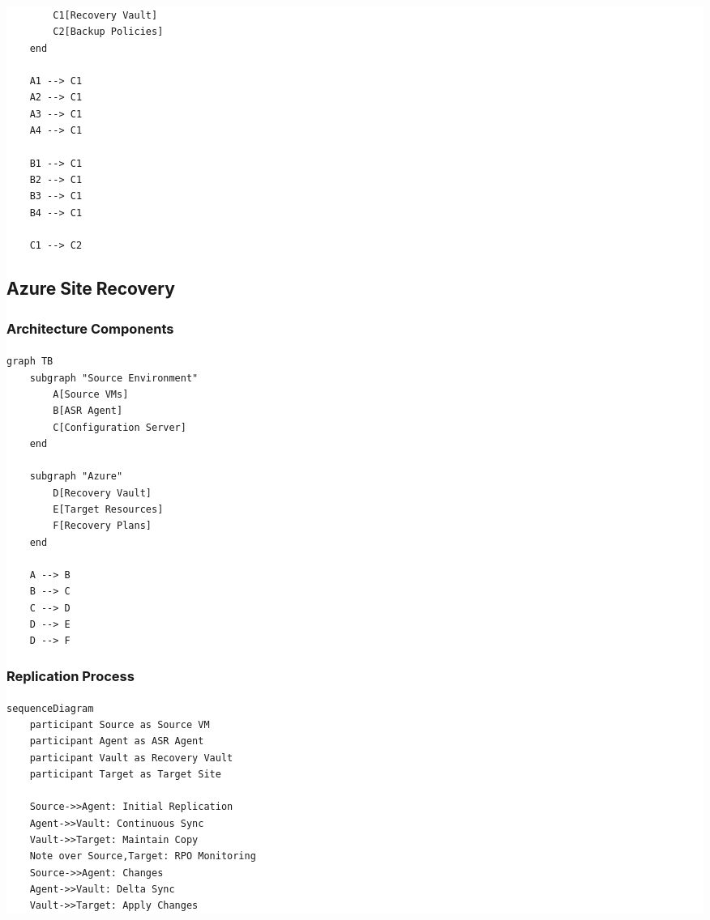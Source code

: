 ```mermaid
        C1[Recovery Vault]
        C2[Backup Policies]
    end
    
    A1 --> C1
    A2 --> C1
    A3 --> C1
    A4 --> C1
    
    B1 --> C1
    B2 --> C1
    B3 --> C1
    B4 --> C1
    
    C1 --> C2
```

## Azure Site Recovery

### Architecture Components

```mermaid
graph TB
    subgraph "Source Environment"
        A[Source VMs]
        B[ASR Agent]
        C[Configuration Server]
    end
    
    subgraph "Azure"
        D[Recovery Vault]
        E[Target Resources]
        F[Recovery Plans]
    end
    
    A --> B
    B --> C
    C --> D
    D --> E
    D --> F
```

### Replication Process

```mermaid
sequenceDiagram
    participant Source as Source VM
    participant Agent as ASR Agent
    participant Vault as Recovery Vault
    participant Target as Target Site
    
    Source->>Agent: Initial Replication
    Agent->>Vault: Continuous Sync
    Vault->>Target: Maintain Copy
    Note over Source,Target: RPO Monitoring
    Source->>Agent: Changes
    Agent->>Vault: Delta Sync
    Vault->>Target: Apply Changes
```
